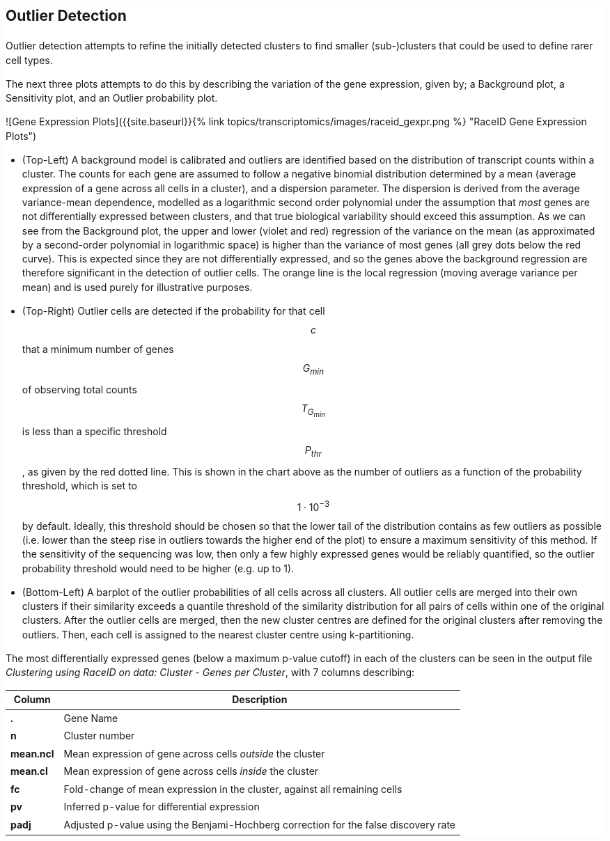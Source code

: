 
## Outlier Detection

Outlier detection attempts to refine the initially detected clusters to find smaller (sub-)clusters that could be used to define rarer cell types.

The next three plots attempts to do this by describing the variation of the gene expression, given by; a Background plot, a Sensitivity plot, and an Outlier probability plot.


![Gene Expression Plots]({{site.baseurl}}{% link topics/transcriptomics/images/raceid_gexpr.png %} "RaceID Gene Expression Plots")


* (Top-Left) A background model is calibrated and outliers are identified based on the distribution of transcript counts within a cluster. The counts for each gene are assumed to follow a negative binomial distribution determined by a mean (average expression of a gene across all cells in a cluster), and a dispersion parameter. The dispersion is derived from the average variance-mean dependence, modelled as a logarithmic second order polynomial under the assumption that *most* genes are not differentially expressed between clusters, and that true biological variability should exceed this assumption.
   As we can see from the Background plot, the upper and lower (violet and red) regression of the variance on the mean (as approximated by a second-order polynomial in logarithmic space) is higher than the variance of most genes (all grey dots below the red curve). This is expected since they are not differentially expressed, and so the genes above the background regression are therefore significant in the detection of outlier cells. The orange line is the local regression (moving average variance per mean) and is used purely for illustrative purposes.
   

* (Top-Right) Outlier cells are detected if the probability for that cell $$c$$ that a minimum number of genes $$G_{min}$$ of observing total counts $$T_{G_{min}}$$ is less than a specific threshold $$P_{thr}$$, as given by the red dotted line.
  This is shown in the chart above as the number of outliers as a function of the probability threshold, which is set to $$1 \cdot 10^{-3}$$ by default. Ideally, this threshold should be chosen so that the lower tail of the distribution contains as few outliers as possible (i.e. lower than the steep rise in outliers towards the higher end of the plot) to ensure a maximum sensitivity of this method. If the sensitivity of the sequencing was low, then only a few highly expressed genes would be reliably quantified, so the outlier probability threshold would need to be higher (e.g. up to 1).

* (Bottom-Left) A barplot of the outlier probabilities of all cells across all clusters. All outlier cells are merged into their own clusters if their similarity exceeds a quantile threshold of the similarity distribution for all pairs of cells within one of the original clusters. After the outlier cells are merged, then the new cluster centres are defined for the original clusters after removing the outliers. Then, each cell is assigned to the nearest cluster centre using k-partitioning.

The most differentially expressed genes (below a maximum p-value cutoff) in each of the clusters can be seen in the output file *Clustering using RaceID on data: Cluster - Genes per Cluster*, with 7 columns describing:

 | Column | Description |
 |--------|-------------|
 | **.** | Gene Name |
 | **n** | Cluster number |
 | **mean.ncl** | Mean expression of gene across cells *outside* the cluster |
 | **mean.cl** | Mean expression of gene across cells *inside* the cluster |
 | **fc** | Fold-change of mean expression in the cluster, against all remaining cells |
 | **pv** | Inferred p-value for differential expression |
 | **padj** | Adjusted p-value using the Benjami-Hochberg correction for the false discovery rate |
